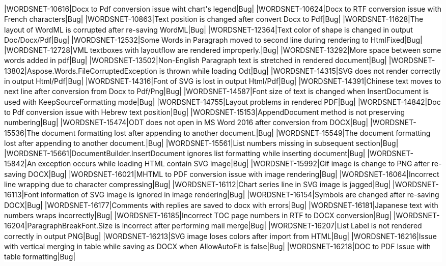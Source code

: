 |WORDSNET-10616|Docx to Pdf conversion issue wiht chart's legend|Bug|
|WORDSNET-10624|Docx to RTF conversion issue with French characters|Bug|
|WORDSNET-10863|Text position is changed after convert Docx to Pdf|Bug|
|WORDSNET-11628|The layout of WordML is corrupted after re-saving WordML|Bug|
|WORDSNET-12364|Text color of shape is changed in output Doc/Docx/Pdf|Bug|
|WORDSNET-12532|Some Words in Paragraph moved to second line during rendering to HtmlFixed|Bug|
|WORDSNET-12728|VML textboxes with layoutflow are rendered improperly.|Bug|
|WORDSNET-13292|More space between some words added in pdf|Bug|
|WORDSNET-13502|Non-English Paragraph text is stretched in rendered document|Bug|
|WORDSNET-13802|Aspose.Words.FileCorruptedException is thrown while loading Odt|Bug|
|WORDSNET-14315|SVG does not render correctly in output Html/Pdf|Bug|
|WORDSNET-14316|Font of SVG is lost in output Html/Pdf|Bug|
|WORDSNET-14391|Chinese text moves to next line after conversion from Docx to Pdf/Png|Bug|
|WORDSNET-14587|Font size of text is changed when InsertDocument is used with KeepSourceFormatting mode|Bug|
|WORDSNET-14755|Layout problems in rendered PDF|Bug|
|WORDSNET-14842|Doc to Pdf conversion issue with Hebrew text position|Bug|
|WORDSNET-15153|AppendDocument method is not preserving numbering|Bug|
|WORDSNET-15474|ODT does not open in MS Word 2016 after conversion from DOCX|Bug|
|WORDSNET-15536|The document formatting lost after appending to another document.|Bug|
|WORDSNET-15549|The document formatting lost after appending to another document.|Bug|
|WORDSNET-15561|List numbers missing in subsequent section|Bug|
|WORDSNET-15661|DocumentBuilder.InsertDocument ignores list formatting while inserting document|Bug|
|WORDSNET-15842|An exception occurs while loading HTML contain SVG image|Bug|
|WORDSNET-15992|Gif image is change to PNG after re-saving DOCX|Bug|
|WORDSNET-16021|MHTML to PDF conversion issue with image rendering|Bug|
|WORDSNET-16064|Incorrect line wrapping due to character compressing|Bug|
|WORDSNET-16112|Chart series line in SVG image is jagged|Bug|
|WORDSNET-16113|Font information of SVG image is ignored in image rendering|Bug|
|WORDSNET-16154|Symbols are changed after re-saving DOCX|Bug|
|WORDSNET-16177|Comments with replies are saved to docx with errors|Bug|
|WORDSNET-16181|Japanese text with numbers wraps incorrectly|Bug|
|WORDSNET-16185|Incorrect TOC page numbers in RTF to DOCX conversion|Bug|
|WORDSNET-16204|ParagraphBreakFont.Size is incorrect after performing mail merge|Bug|
|WORDSNET-16207|List Label is not rendered correctly in output PNG|Bug|
|WORDSNET-16213|SVG image loses colors after import from HTML|Bug|
|WORDSNET-16216|Issue with vertical merging in table while saving as DOCX when AllowAutoFit is false|Bug|
|WORDSNET-16218|DOC to PDF Issue with table formatting|Bug|